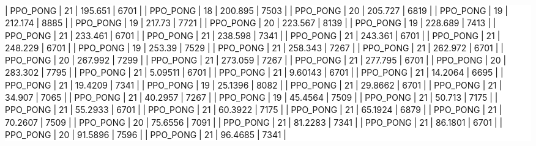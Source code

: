 | PPO_PONG  |       21 | 195.651   |      6701 |
| PPO_PONG  |       18 | 200.895   |      7503 |
| PPO_PONG  |       20 | 205.727   |      6819 |
| PPO_PONG  |       19 | 212.174   |      8885 |
| PPO_PONG  |       19 | 217.73    |      7721 |
| PPO_PONG  |       20 | 223.567   |      8139 |
| PPO_PONG  |       19 | 228.689   |      7413 |
| PPO_PONG  |       21 | 233.461   |      6701 |
| PPO_PONG  |       21 | 238.598   |      7341 |
| PPO_PONG  |       21 | 243.361   |      6701 |
| PPO_PONG  |       21 | 248.229   |      6701 |
| PPO_PONG  |       19 | 253.39    |      7529 |
| PPO_PONG  |       21 | 258.343   |      7267 |
| PPO_PONG  |       21 | 262.972   |      6701 |
| PPO_PONG  |       20 | 267.992   |      7299 |
| PPO_PONG  |       21 | 273.059   |      7267 |
| PPO_PONG  |       21 | 277.795   |      6701 |
| PPO_PONG  |       20 | 283.302   |      7795 |
| PPO_PONG  |       21 |   5.09511 |      6701 |
| PPO_PONG  |       21 |   9.60143 |      6701 |
| PPO_PONG  |       21 |  14.2064  |      6695 |
| PPO_PONG  |       21 |  19.4209  |      7341 |
| PPO_PONG  |       19 |  25.1396  |      8082 |
| PPO_PONG  |       21 |  29.8662  |      6701 |
| PPO_PONG  |       21 |  34.907   |      7065 |
| PPO_PONG  |       21 |  40.2957  |      7267 |
| PPO_PONG  |       19 |  45.4564  |      7509 |
| PPO_PONG  |       21 |  50.713   |      7175 |
| PPO_PONG  |       21 |  55.2933  |      6701 |
| PPO_PONG  |       21 |  60.3922  |      7175 |
| PPO_PONG  |       21 |  65.1924  |      6879 |
| PPO_PONG  |       21 |  70.2607  |      7509 |
| PPO_PONG  |       20 |  75.6556  |      7091 |
| PPO_PONG  |       21 |  81.2283  |      7341 |
| PPO_PONG  |       21 |  86.1801  |      6701 |
| PPO_PONG  |       20 |  91.5896  |      7596 |
| PPO_PONG  |       21 |  96.4685  |      7341 |